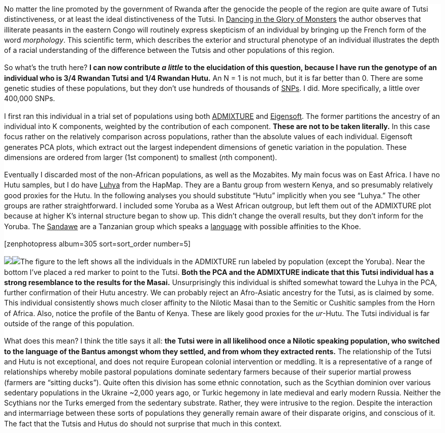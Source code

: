 No matter the line promoted by the government of Rwanda after the genocide the people of the region are quite aware of Tutsi distinctiveness, or at least the ideal distinctiveness of the Tutsi. In [Dancing in the Glory of Monsters](https://www.amazon.com/exec/obidos/ASIN/1586489291/geneexpressio-20) the author observes that illiterate peasants in the eastern Congo will routinely express skepticism of an individual by bringing up the French form of the word *morphology*. This scientific term, which describes the exterior and structural phenotype of an individual illustrates the depth of a racial understanding of the difference between the Tutsis and other populations of this region.

So what’s the truth here? **I can now contribute *a little* to the elucidation of this question, because I have run the genotype of an individual who is 3/4 Rwandan Tutsi and 1/4 Rwandan Hutu.** An N = 1 is not much, but it is far better than 0. There are some genetic studies of these populations, but they don’t use hundreds of thousands of [SNPs](https://en.wikipedia.org/wiki/Single-nucleotide_polymorphism). I did. More specifically, a little over 400,000 SNPs.

I first ran this individual in a trial set of populations using both [ADMIXTURE](http://blogs.discovermagazine.com/gnxp/2011/03/analyzing-ancestry-with-admixture-step-by-step/) and [Eigensoft](http://genepath.med.harvard.edu/~reich/Software.htm). The former partitions the ancestry of an individual into K components, weighted by the contribution of each component. **These are not to be taken literally.** In this case focus rather on the relatively comparison across populations, rather than the absolute values of each individual. Eigensoft generates PCA plots, which extract out the largest independent dimensions of genetic variation in the population. These dimensions are ordered from larger (1st component) to smallest (*n*th component).

Eventually I discarded most of the non-African populations, as well as the Mozabites. My main focus was on East Africa. I have no Hutu samples, but I do have [Luhya](https://en.wikipedia.org/wiki/Luhya_people) from the HapMap. They are a Bantu group from western Kenya, and so presumably relatively good proxies for the Hutu. In the following analyses you should substitute “Hutu” implicitly when you see “Luhya.” The other groups are rather straightforward. I included some Yoruba as a West African outgroup, but left them out of the ADMIXTURE plot because at higher K’s internal structure began to show up. This didn’t change the overall results, but they don’t inform for the Yoruba. The [Sandawe](https://en.wikipedia.org/wiki/Sandawe_people) are a Tanzanian group which speaks a [language](https://en.wikipedia.org/wiki/Sandawe_language) with possible affinities to the Khoe.

\[zenphotopress album=305 sort=sort_order number=5\]

[![](https://i0.wp.com/blogs.discovermagazine.com/gnxp/files/2011/08/K7_slice.png?resize=300%2C1052)![](https://i0.wp.com/blogs.discovermagazine.com/gnxp/files/2011/08/K7_slice.png?resize=300%2C1052)](https://i0.wp.com/blogs.discovermagazine.com/gnxp/files/2011/08/K7_slice.png)The figure to the left shows all the individuals in the ADMIXTURE run labeled by population (except the Yoruba). Near the bottom I’ve placed a red marker to point to the Tutsi. **Both the PCA and the ADMIXTURE indicate that this Tutsi individual has a strong resemblance to the results for the Masai.** Unsurprisingly this individual is shifted somewhat toward the Luhya in the PCA, further confirmation of their Hutu ancestry. We can probably reject an Afro-Asiatic ancestry for the Tutsi, as is claimed by some. This individual consistently shows much closer affinity to the Nilotic Masai than to the Semitic or Cushitic samples from the Horn of Africa. Also, notice the profile of the Bantu of Kenya. These are likely good proxies for the *ur*-Hutu. The Tutsi individual is far outside of the range of this population.

What does this mean? I think the title says it all: **the Tutsi were in all likelihood once a Nilotic speaking population, who switched to the language of the Bantus amongst whom they settled, and from whom they extracted rents.** The relationship of the Tutsi and Hutu is not exceptional, and does not require European colonial intervention or meddling. It is a representative of a range of relationships whereby mobile pastoral populations dominate sedentary farmers because of their superior martial prowess (farmers are “sitting ducks”). Quite often this division has some ethnic connotation, such as the Scythian dominion over various sedentary populations in the Ukraine \~2,000 years ago, or Turkic hegemony in late medieval and early modern Russia. Neither the Scythians nor the Turks emerged from the sedentary substrate. Rather, they were intrusive to the region. Despite the interaction and intermarriage between these sorts of populations they generally remain aware of their disparate origins, and conscious of it. The fact that the Tutsis and Hutus do should not surprise that much in this context.
